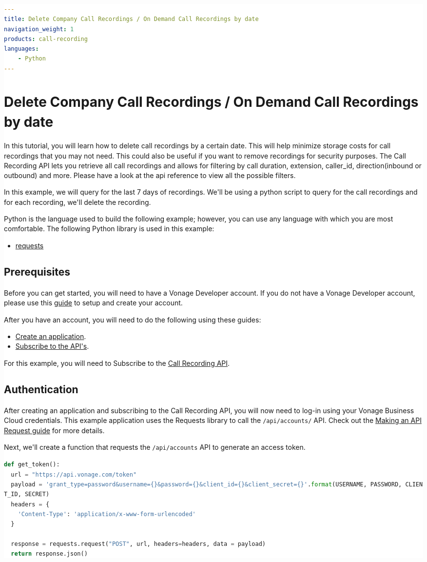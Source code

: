 ```yaml
---
title: Delete Company Call Recordings / On Demand Call Recordings by date
navigation_weight: 1
products: call-recording
languages:
    - Python
---
```


# Delete Company Call Recordings / On Demand Call Recordings by date

In this tutorial, you will learn how to delete call recordings by a certain date. This will help minimize storage costs for call recordings that you may not need. This could also be useful if you want to remove recordings for security purposes.
The Call Recording API lets you retrieve all call recordings and allows for filtering by call duration, extension, caller_id, direction(inbound or outbound) and more. Please have a look at the api reference to view all the possible filters.

In this example, we will query for the last 7 days of recordings. We'll be using a python script to query for the call recordings and for each recording, we'll delete the recording.

Python is the language used to build the following example; however, you can use any language with which you are most comfortable. The following Python library is used in this example:

* [requests](https://requests.readthedocs.io/en/master/)

## Prerequisites

Before you can get started, you will need to have a Vonage Developer account. If you do not have a Vonage Developer account, please use this [guide](/concepts/guides/create-a-developer-account) to setup and create your account.

After you have an account, you will need to do the following using these guides:

* [Create an application](/concepts/guides/create-an-application).
* [Subscribe to the API's](/concepts/guides/subscribe-to-apis).

For this example, you will need to Subscribe to the [Call Recording API](/call-recording/overview).

## Authentication

After creating an application and subscribing to the Call Recording API, you will now need to log-in using your Vonage Business Cloud credentials. This example application uses the Requests library to call the `/api/accounts/` API. Check out the [Making an API Request guide](/concepts/guides/make-an-api-request) for more details.

Next, we'll create a function that requests the `/api/accounts` API to generate an access token.

```python
def get_token():
  url = "https://api.vonage.com/token"
  payload = 'grant_type=password&username={}&password={}&client_id={}&client_secret={}'.format(USERNAME, PASSWORD, CLIENT_ID, SECRET)
  headers = {
    'Content-Type': 'application/x-www-form-urlencoded'
  }

  response = requests.request("POST", url, headers=headers, data = payload)
  return response.json()
  ```
